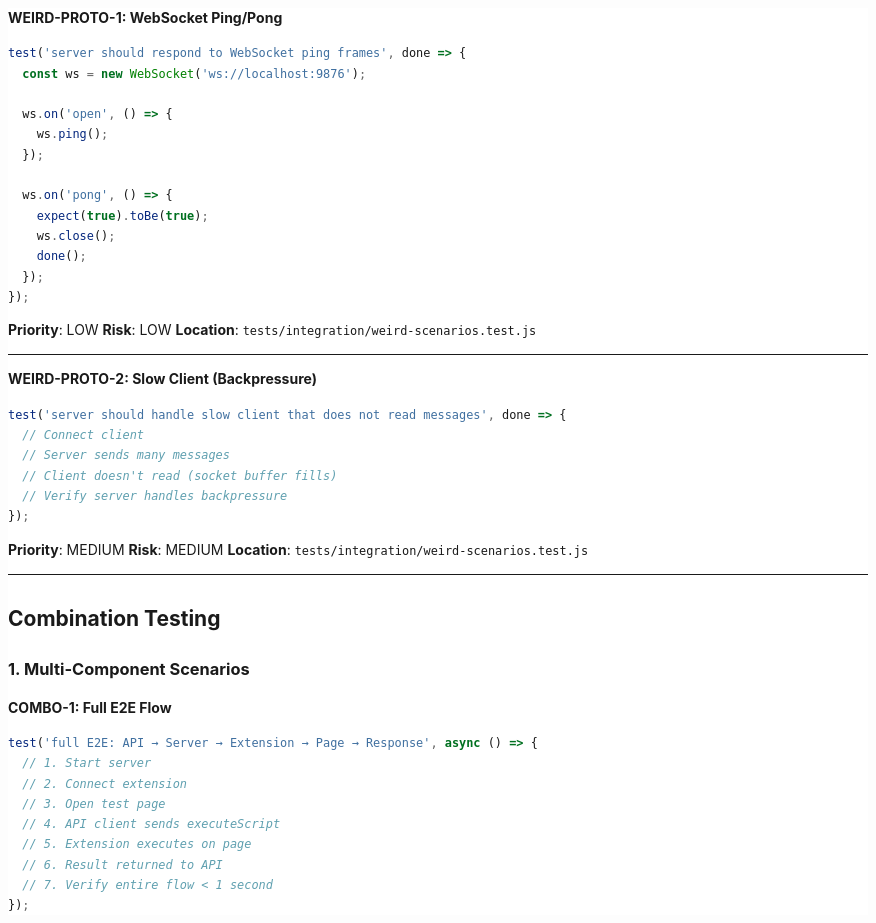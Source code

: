 **WEIRD-PROTO-1: WebSocket Ping/Pong**

```javascript
test('server should respond to WebSocket ping frames', done => {
  const ws = new WebSocket('ws://localhost:9876');

  ws.on('open', () => {
    ws.ping();
  });

  ws.on('pong', () => {
    expect(true).toBe(true);
    ws.close();
    done();
  });
});
```

**Priority**: LOW
**Risk**: LOW
**Location**: `tests/integration/weird-scenarios.test.js`

---

**WEIRD-PROTO-2: Slow Client (Backpressure)**

```javascript
test('server should handle slow client that does not read messages', done => {
  // Connect client
  // Server sends many messages
  // Client doesn't read (socket buffer fills)
  // Verify server handles backpressure
});
```

**Priority**: MEDIUM
**Risk**: MEDIUM
**Location**: `tests/integration/weird-scenarios.test.js`

---

## Combination Testing

### 1. Multi-Component Scenarios

**COMBO-1: Full E2E Flow**

```javascript
test('full E2E: API → Server → Extension → Page → Response', async () => {
  // 1. Start server
  // 2. Connect extension
  // 3. Open test page
  // 4. API client sends executeScript
  // 5. Extension executes on page
  // 6. Result returned to API
  // 7. Verify entire flow < 1 second
});
```
